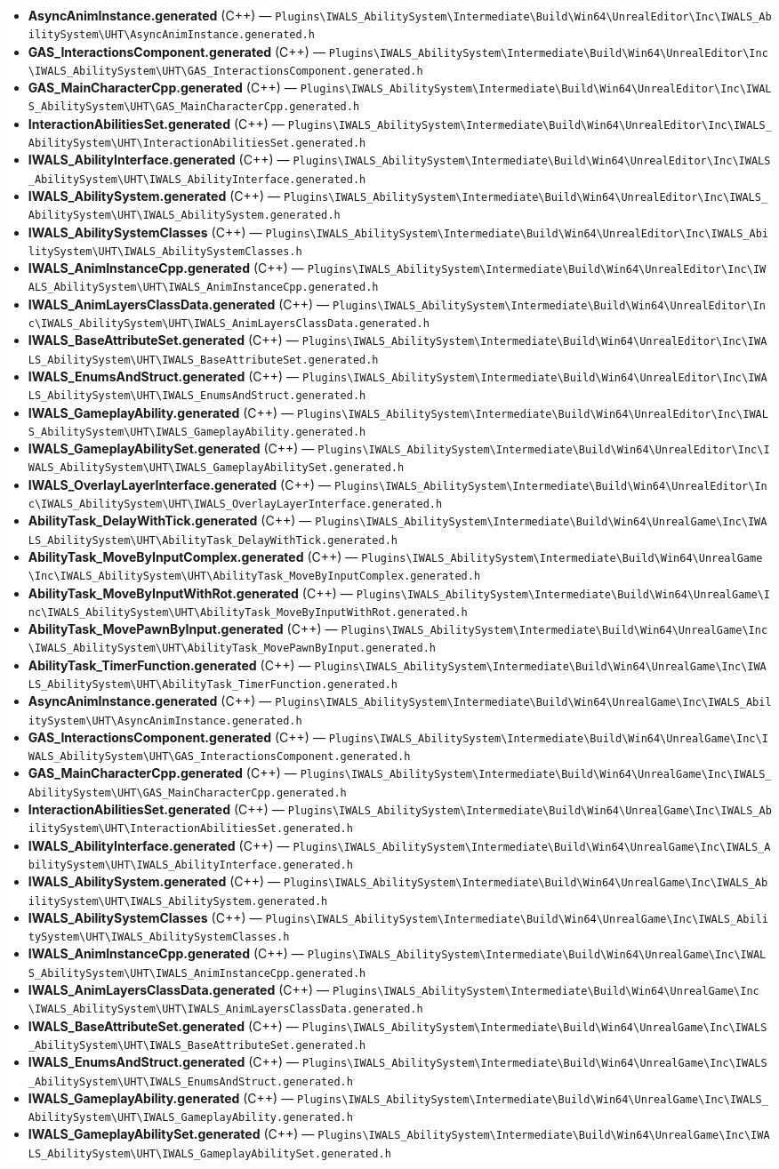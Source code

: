 - **AsyncAnimInstance.generated**  (C++)  — `Plugins\IWALS_AbilitySystem\Intermediate\Build\Win64\UnrealEditor\Inc\IWALS_AbilitySystem\UHT\AsyncAnimInstance.generated.h`
- **GAS_InteractionsComponent.generated**  (C++)  — `Plugins\IWALS_AbilitySystem\Intermediate\Build\Win64\UnrealEditor\Inc\IWALS_AbilitySystem\UHT\GAS_InteractionsComponent.generated.h`
- **GAS_MainCharacterCpp.generated**  (C++)  — `Plugins\IWALS_AbilitySystem\Intermediate\Build\Win64\UnrealEditor\Inc\IWALS_AbilitySystem\UHT\GAS_MainCharacterCpp.generated.h`
- **InteractionAbilitiesSet.generated**  (C++)  — `Plugins\IWALS_AbilitySystem\Intermediate\Build\Win64\UnrealEditor\Inc\IWALS_AbilitySystem\UHT\InteractionAbilitiesSet.generated.h`
- **IWALS_AbilityInterface.generated**  (C++)  — `Plugins\IWALS_AbilitySystem\Intermediate\Build\Win64\UnrealEditor\Inc\IWALS_AbilitySystem\UHT\IWALS_AbilityInterface.generated.h`
- **IWALS_AbilitySystem.generated**  (C++)  — `Plugins\IWALS_AbilitySystem\Intermediate\Build\Win64\UnrealEditor\Inc\IWALS_AbilitySystem\UHT\IWALS_AbilitySystem.generated.h`
- **IWALS_AbilitySystemClasses**  (C++)  — `Plugins\IWALS_AbilitySystem\Intermediate\Build\Win64\UnrealEditor\Inc\IWALS_AbilitySystem\UHT\IWALS_AbilitySystemClasses.h`
- **IWALS_AnimInstanceCpp.generated**  (C++)  — `Plugins\IWALS_AbilitySystem\Intermediate\Build\Win64\UnrealEditor\Inc\IWALS_AbilitySystem\UHT\IWALS_AnimInstanceCpp.generated.h`
- **IWALS_AnimLayersClassData.generated**  (C++)  — `Plugins\IWALS_AbilitySystem\Intermediate\Build\Win64\UnrealEditor\Inc\IWALS_AbilitySystem\UHT\IWALS_AnimLayersClassData.generated.h`
- **IWALS_BaseAttributeSet.generated**  (C++)  — `Plugins\IWALS_AbilitySystem\Intermediate\Build\Win64\UnrealEditor\Inc\IWALS_AbilitySystem\UHT\IWALS_BaseAttributeSet.generated.h`
- **IWALS_EnumsAndStruct.generated**  (C++)  — `Plugins\IWALS_AbilitySystem\Intermediate\Build\Win64\UnrealEditor\Inc\IWALS_AbilitySystem\UHT\IWALS_EnumsAndStruct.generated.h`
- **IWALS_GameplayAbility.generated**  (C++)  — `Plugins\IWALS_AbilitySystem\Intermediate\Build\Win64\UnrealEditor\Inc\IWALS_AbilitySystem\UHT\IWALS_GameplayAbility.generated.h`
- **IWALS_GameplayAbilitySet.generated**  (C++)  — `Plugins\IWALS_AbilitySystem\Intermediate\Build\Win64\UnrealEditor\Inc\IWALS_AbilitySystem\UHT\IWALS_GameplayAbilitySet.generated.h`
- **IWALS_OverlayLayerInterface.generated**  (C++)  — `Plugins\IWALS_AbilitySystem\Intermediate\Build\Win64\UnrealEditor\Inc\IWALS_AbilitySystem\UHT\IWALS_OverlayLayerInterface.generated.h`
- **AbilityTask_DelayWithTick.generated**  (C++)  — `Plugins\IWALS_AbilitySystem\Intermediate\Build\Win64\UnrealGame\Inc\IWALS_AbilitySystem\UHT\AbilityTask_DelayWithTick.generated.h`
- **AbilityTask_MoveByInputComplex.generated**  (C++)  — `Plugins\IWALS_AbilitySystem\Intermediate\Build\Win64\UnrealGame\Inc\IWALS_AbilitySystem\UHT\AbilityTask_MoveByInputComplex.generated.h`
- **AbilityTask_MoveByInputWithRot.generated**  (C++)  — `Plugins\IWALS_AbilitySystem\Intermediate\Build\Win64\UnrealGame\Inc\IWALS_AbilitySystem\UHT\AbilityTask_MoveByInputWithRot.generated.h`
- **AbilityTask_MovePawnByInput.generated**  (C++)  — `Plugins\IWALS_AbilitySystem\Intermediate\Build\Win64\UnrealGame\Inc\IWALS_AbilitySystem\UHT\AbilityTask_MovePawnByInput.generated.h`
- **AbilityTask_TimerFunction.generated**  (C++)  — `Plugins\IWALS_AbilitySystem\Intermediate\Build\Win64\UnrealGame\Inc\IWALS_AbilitySystem\UHT\AbilityTask_TimerFunction.generated.h`
- **AsyncAnimInstance.generated**  (C++)  — `Plugins\IWALS_AbilitySystem\Intermediate\Build\Win64\UnrealGame\Inc\IWALS_AbilitySystem\UHT\AsyncAnimInstance.generated.h`
- **GAS_InteractionsComponent.generated**  (C++)  — `Plugins\IWALS_AbilitySystem\Intermediate\Build\Win64\UnrealGame\Inc\IWALS_AbilitySystem\UHT\GAS_InteractionsComponent.generated.h`
- **GAS_MainCharacterCpp.generated**  (C++)  — `Plugins\IWALS_AbilitySystem\Intermediate\Build\Win64\UnrealGame\Inc\IWALS_AbilitySystem\UHT\GAS_MainCharacterCpp.generated.h`
- **InteractionAbilitiesSet.generated**  (C++)  — `Plugins\IWALS_AbilitySystem\Intermediate\Build\Win64\UnrealGame\Inc\IWALS_AbilitySystem\UHT\InteractionAbilitiesSet.generated.h`
- **IWALS_AbilityInterface.generated**  (C++)  — `Plugins\IWALS_AbilitySystem\Intermediate\Build\Win64\UnrealGame\Inc\IWALS_AbilitySystem\UHT\IWALS_AbilityInterface.generated.h`
- **IWALS_AbilitySystem.generated**  (C++)  — `Plugins\IWALS_AbilitySystem\Intermediate\Build\Win64\UnrealGame\Inc\IWALS_AbilitySystem\UHT\IWALS_AbilitySystem.generated.h`
- **IWALS_AbilitySystemClasses**  (C++)  — `Plugins\IWALS_AbilitySystem\Intermediate\Build\Win64\UnrealGame\Inc\IWALS_AbilitySystem\UHT\IWALS_AbilitySystemClasses.h`
- **IWALS_AnimInstanceCpp.generated**  (C++)  — `Plugins\IWALS_AbilitySystem\Intermediate\Build\Win64\UnrealGame\Inc\IWALS_AbilitySystem\UHT\IWALS_AnimInstanceCpp.generated.h`
- **IWALS_AnimLayersClassData.generated**  (C++)  — `Plugins\IWALS_AbilitySystem\Intermediate\Build\Win64\UnrealGame\Inc\IWALS_AbilitySystem\UHT\IWALS_AnimLayersClassData.generated.h`
- **IWALS_BaseAttributeSet.generated**  (C++)  — `Plugins\IWALS_AbilitySystem\Intermediate\Build\Win64\UnrealGame\Inc\IWALS_AbilitySystem\UHT\IWALS_BaseAttributeSet.generated.h`
- **IWALS_EnumsAndStruct.generated**  (C++)  — `Plugins\IWALS_AbilitySystem\Intermediate\Build\Win64\UnrealGame\Inc\IWALS_AbilitySystem\UHT\IWALS_EnumsAndStruct.generated.h`
- **IWALS_GameplayAbility.generated**  (C++)  — `Plugins\IWALS_AbilitySystem\Intermediate\Build\Win64\UnrealGame\Inc\IWALS_AbilitySystem\UHT\IWALS_GameplayAbility.generated.h`
- **IWALS_GameplayAbilitySet.generated**  (C++)  — `Plugins\IWALS_AbilitySystem\Intermediate\Build\Win64\UnrealGame\Inc\IWALS_AbilitySystem\UHT\IWALS_GameplayAbilitySet.generated.h`